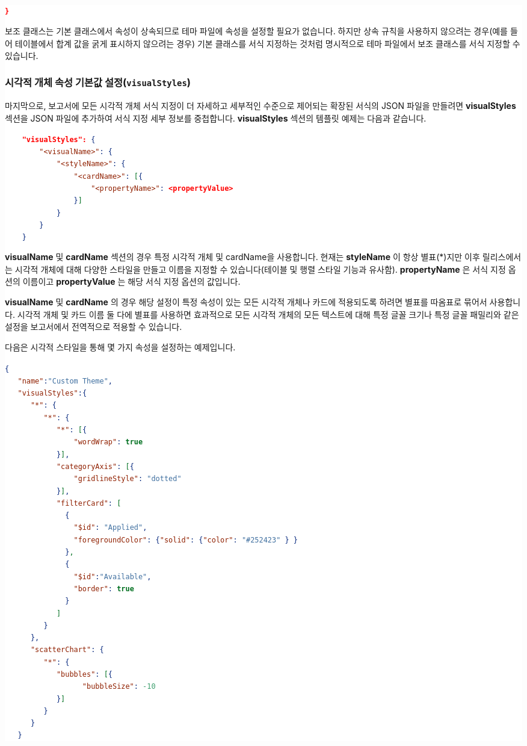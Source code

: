 ```json
}
```

보조 클래스는 기본 클래스에서 속성이 상속되므로 테마 파일에 속성을 설정할 필요가 없습니다. 하지만 상속 규칙을 사용하지 않으려는 경우(예를 들어 테이블에서 합계 값을 굵게 표시하지 않으려는 경우) 기본 클래스를 서식 지정하는 것처럼 명시적으로 테마 파일에서 보조 클래스를 서식 지정할 수 있습니다.

### <a name="setting-visual-property-defaults-visualstyles"></a>시각적 개체 속성 기본값 설정(`visualStyles`)

마지막으로, 보고서에 모든 시각적 개체 서식 지정이 더 자세하고 세부적인 수준으로 제어되는 확장된 서식의 JSON 파일을 만들려면 **visualStyles** 섹션을 JSON 파일에 추가하여 서식 지정 세부 정보를 중첩합니다. **visualStyles** 섹션의 템플릿 예제는 다음과 같습니다.

```json
    "visualStyles": {
        "<visualName>": {
            "<styleName>": {
                "<cardName>": [{
                    "<propertyName>": <propertyValue>
                }]
            }
        }
    }
```

**visualName** 및 **cardName** 섹션의 경우 특정 시각적 개체 및 cardName을 사용합니다. 현재는 **styleName** 이 항상 별표(*)지만 이후 릴리스에서는 시각적 개체에 대해 다양한 스타일을 만들고 이름을 지정할 수 있습니다(테이블 및 행렬 스타일 기능과 유사함). **propertyName** 은 서식 지정 옵션의 이름이고 **propertyValue** 는 해당 서식 지정 옵션의 값입니다.

**visualName** 및 **cardName** 의 경우 해당 설정이 특정 속성이 있는 모든 시각적 개체나 카드에 적용되도록 하려면 별표를 따옴표로 묶어서 사용합니다. 시각적 개체 및 카드 이름 둘 다에 별표를 사용하면 효과적으로 모든 시각적 개체의 모든 텍스트에 대해 특정 글꼴 크기나 특정 글꼴 패밀리와 같은 설정을 보고서에서 전역적으로 적용할 수 있습니다.

다음은 시각적 스타일을 통해 몇 가지 속성을 설정하는 예제입니다.

```json
{
   "name":"Custom Theme",
   "visualStyles":{
      "*": {
         "*": {
            "*": [{
                "wordWrap": true
            }],
            "categoryAxis": [{
                "gridlineStyle": "dotted"
            }],
            "filterCard": [
              {
                "$id": "Applied",
                "foregroundColor": {"solid": {"color": "#252423" } }
              },
              {
                "$id":"Available",
                "border": true
              }
            ]
         }
      },
      "scatterChart": {
         "*": {
            "bubbles": [{
                  "bubbleSize": -10
            }]
         }
      }
   }
```